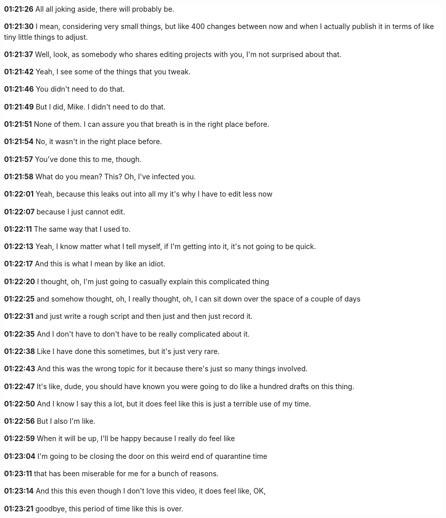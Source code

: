 **01:21:26** All all joking aside, there will probably be.

**01:21:30** I mean, considering very small things, but like 400 changes between now and when I actually publish it in terms of like tiny little things to adjust.

**01:21:37** Well, look, as somebody who shares editing projects with you, I'm not surprised about that.

**01:21:42** Yeah, I see some of the things that you tweak.

**01:21:46** You didn't need to do that.

**01:21:49** But I did, Mike. I didn't need to do that.

**01:21:51** None of them. I can assure you that breath is in the right place before.

**01:21:54** No, it wasn't in the right place before.

**01:21:57** You've done this to me, though.

**01:21:58** What do you mean? This? Oh, I've infected you.

**01:22:01** Yeah, because this leaks out into all my it's why I have to edit less now

**01:22:07** because I just cannot edit.

**01:22:11** The same way that I used to.

**01:22:13** Yeah, I know matter what I tell myself, if I'm getting into it, it's not going to be quick.

**01:22:17** And this is what I mean by like an idiot.

**01:22:20** I thought, oh, I'm just going to casually explain this complicated thing

**01:22:25** and somehow thought, oh, I really thought, oh, I can sit down over the space of a couple of days

**01:22:31** and just write a rough script and then just and then just record it.

**01:22:35** And I don't have to don't have to be really complicated about it.

**01:22:38** Like I have done this sometimes, but it's just very rare.

**01:22:43** And this was the wrong topic for it because there's just so many things involved.

**01:22:47** It's like, dude, you should have known you were going to do like a hundred drafts on this thing.

**01:22:50** And I know I say this a lot, but it does feel like this is just a terrible use of my time.

**01:22:56** But I also I'm like.

**01:22:59** When it will be up, I'll be happy because I really do feel like

**01:23:04** I'm going to be closing the door on this weird end of quarantine time

**01:23:11** that has been miserable for me for a bunch of reasons.

**01:23:14** And this this even though I don't love this video, it does feel like, OK,

**01:23:21** goodbye, this period of time like this is over.
